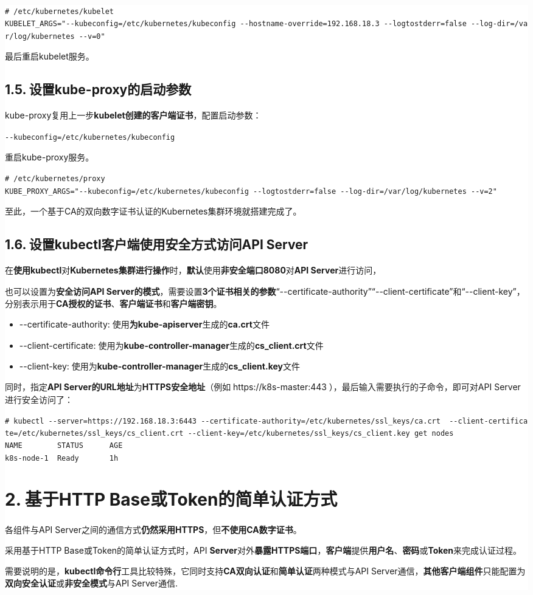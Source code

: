 ```
# /etc/kubernetes/kubelet
KUBELET_ARGS="--kubeconfig=/etc/kubernetes/kubeconfig --hostname-override=192.168.18.3 --logtostderr=false --log-dir=/var/log/kubernetes --v=0"
```

最后重启kubelet服务。

## 1.5. 设置kube\-proxy的启动参数

kube\-proxy复用上一步**kubelet创建的客户端证书**，配置启动参数：

```
--kubeconfig=/etc/kubernetes/kubeconfig
```

重启kube-proxy服务。

```
# /etc/kubernetes/proxy
KUBE_PROXY_ARGS="--kubeconfig=/etc/kubernetes/kubeconfig --logtostderr=false --log-dir=/var/log/kubernetes --v=2"
```

至此，一个基于CA的双向数字证书认证的Kubernetes集群环境就搭建完成了。

## 1.6. 设置kubectl客户端使用安全方式访问API Server

在**使用kubectl**对**Kubernetes集群进行操作**时，**默认**使用**非安全端口8080**对**API Server**进行访问，

也可以设置为**安全访问API Server的模式**，需要设置**3个证书相关的参数**“\-\-certificate\-authority”“\-\-client\-certificate”和“\-\-client\-key”，分别表示用于**CA授权的证书**、**客户端证书**和**客户端密钥**。

- \-\-certificate\-authority: 使用**为kube\-apiserver**生成的**ca.crt**文件

- \-\-client\-certificate: 使用为**kube\-controller\-manager**生成的**cs\_client.crt**文件

- \-\-client\-key: 使用为**kube\-controller\-manager**生成的**cs\_client.key**文件

同时，指定**API Server的URL地址**为**HTTPS安全地址**（例如 https://k8s-master:443 ），最后输入需要执行的子命令，即可对API Server进行安全访问了：

```
# kubectl --server=https://192.168.18.3:6443 --certificate-authority=/etc/kubernetes/ssl_keys/ca.crt  --client-certificate=/etc/kubernetes/ssl_keys/cs_client.crt --client-key=/etc/kubernetes/ssl_keys/cs_client.key get nodes
NAME        STATUS      AGE
k8s-node-1  Ready       1h
```

# 2. 基于HTTP Base或Token的简单认证方式

各组件与API Server之间的通信方式**仍然采用HTTPS**，但**不使用CA数字证书**。

采用基于HTTP Base或Token的简单认证方式时，API **Server**对外**暴露HTTPS端口**，**客户端**提供**用户名**、**密码**或**Token**来完成认证过程。

需要说明的是，**kubectl命令行**工具比较特殊，它同时支持**CA双向认证**和**简单认证**两种模式与API Server通信，**其他客户端组件**只能配置为**双向安全认证**或**非安全模式**与API Server通信.
